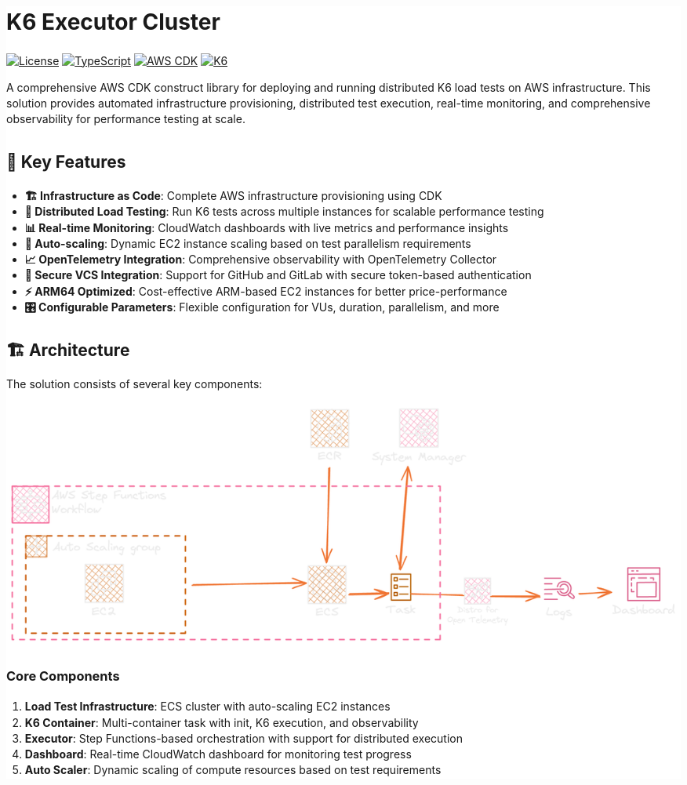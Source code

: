 # K6 Executor Cluster

[![License](https://img.shields.io/badge/License-Apache%202.0-blue.svg)](https://opensource.org/licenses/Apache-2.0)
[![TypeScript](https://img.shields.io/badge/TypeScript-5.8+-blue.svg)](https://www.typescriptlang.org/)
[![AWS CDK](https://img.shields.io/badge/AWS%20CDK-2.194+-orange.svg)](https://aws.amazon.com/cdk/)
[![K6](https://img.shields.io/badge/K6-0.57+-purple.svg)](https://k6.io/)

A comprehensive AWS CDK construct library for deploying and running distributed K6 load tests on AWS infrastructure. This solution provides automated infrastructure provisioning, distributed test execution, real-time monitoring, and comprehensive observability for performance testing at scale.

## 🎯 Key Features

- **🏗️ Infrastructure as Code**: Complete AWS infrastructure provisioning using CDK
- **🔄 Distributed Load Testing**: Run K6 tests across multiple instances for scalable performance testing
- **📊 Real-time Monitoring**: CloudWatch dashboards with live metrics and performance insights
- **🔧 Auto-scaling**: Dynamic EC2 instance scaling based on test parallelism requirements
- **📈 OpenTelemetry Integration**: Comprehensive observability with OpenTelemetry Collector
- **🔐 Secure VCS Integration**: Support for GitHub and GitLab with secure token-based authentication
- **⚡ ARM64 Optimized**: Cost-effective ARM-based EC2 instances for better price-performance
- **🎛️ Configurable Parameters**: Flexible configuration for VUs, duration, parallelism, and more

## 🏗️ Architecture

The solution consists of several key components:

![Architecture Diagram](./docs/architecture.png)

### Core Components

1. **Load Test Infrastructure**: ECS cluster with auto-scaling EC2 instances
2. **K6 Container**: Multi-container task with init, K6 execution, and observability
3. **Executor**: Step Functions-based orchestration with support for distributed execution
4. **Dashboard**: Real-time CloudWatch dashboard for monitoring test progress
5. **Auto Scaler**: Dynamic scaling of compute resources based on test requirements
